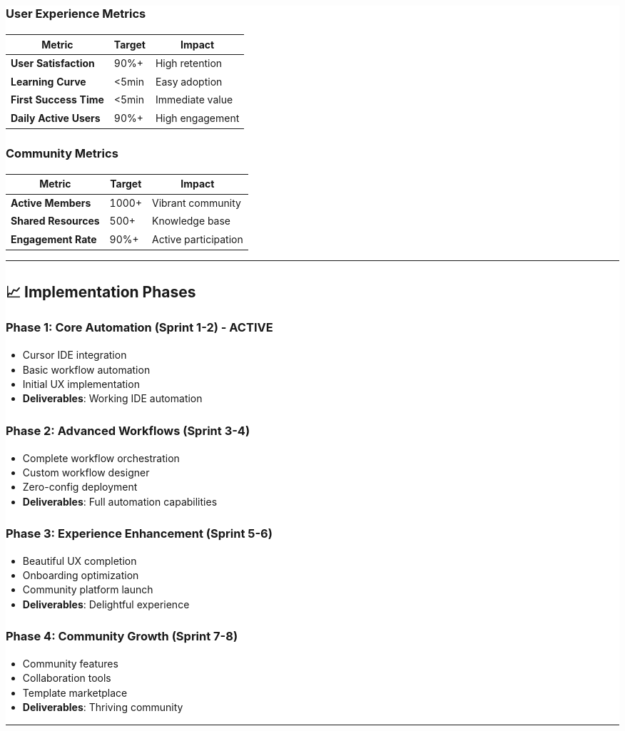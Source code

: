### **User Experience Metrics**
| Metric | Target | Impact |
|--------|--------|--------|
| **User Satisfaction** | 90%+ | High retention |
| **Learning Curve** | <5min | Easy adoption |
| **First Success Time** | <5min | Immediate value |
| **Daily Active Users** | 90%+ | High engagement |

### **Community Metrics**
| Metric | Target | Impact |
|--------|--------|--------|
| **Active Members** | 1000+ | Vibrant community |
| **Shared Resources** | 500+ | Knowledge base |
| **Engagement Rate** | 90%+ | Active participation |

---

## 📈 **Implementation Phases**

### **Phase 1: Core Automation** (Sprint 1-2) - **ACTIVE**
- Cursor IDE integration
- Basic workflow automation
- Initial UX implementation
- **Deliverables**: Working IDE automation

### **Phase 2: Advanced Workflows** (Sprint 3-4)
- Complete workflow orchestration
- Custom workflow designer
- Zero-config deployment
- **Deliverables**: Full automation capabilities

### **Phase 3: Experience Enhancement** (Sprint 5-6)
- Beautiful UX completion
- Onboarding optimization
- Community platform launch
- **Deliverables**: Delightful experience

### **Phase 4: Community Growth** (Sprint 7-8)
- Community features
- Collaboration tools
- Template marketplace
- **Deliverables**: Thriving community

---
